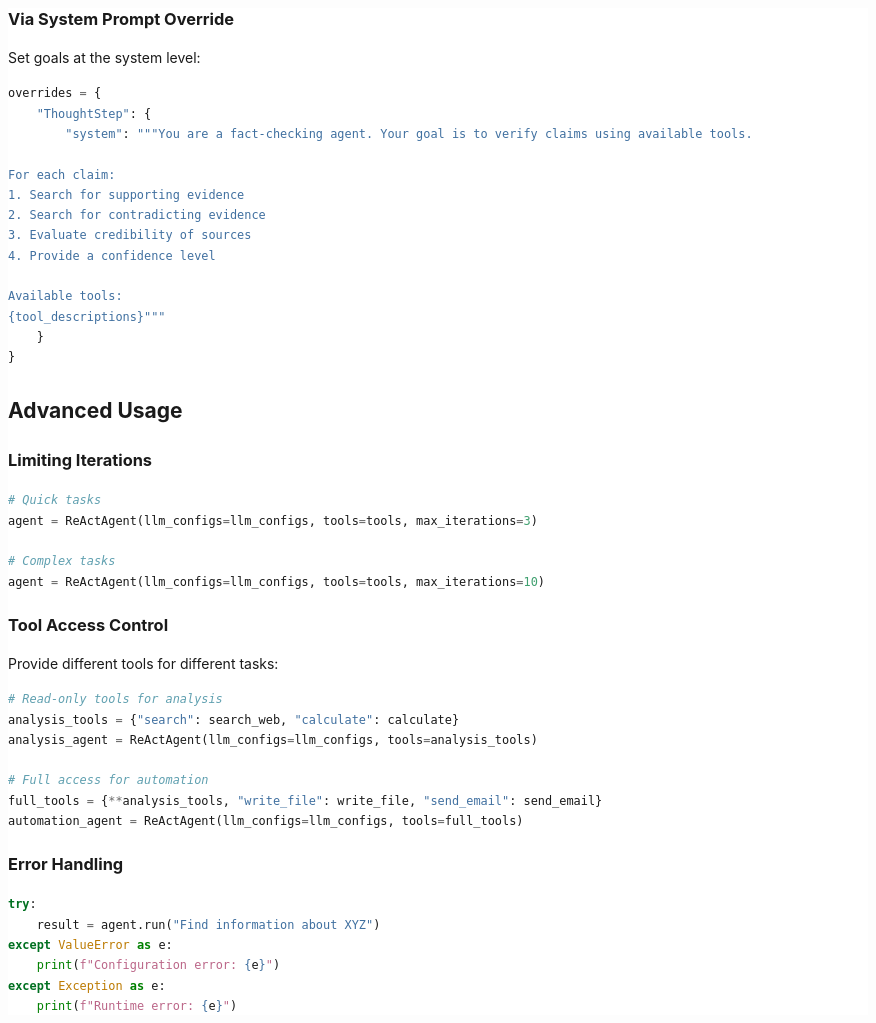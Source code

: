 ### Via System Prompt Override

Set goals at the system level:

```python
overrides = {
    "ThoughtStep": {
        "system": """You are a fact-checking agent. Your goal is to verify claims using available tools.

For each claim:
1. Search for supporting evidence
2. Search for contradicting evidence
3. Evaluate credibility of sources
4. Provide a confidence level

Available tools:
{tool_descriptions}"""
    }
}
```

## Advanced Usage

### Limiting Iterations

```python
# Quick tasks
agent = ReActAgent(llm_configs=llm_configs, tools=tools, max_iterations=3)

# Complex tasks
agent = ReActAgent(llm_configs=llm_configs, tools=tools, max_iterations=10)
```

### Tool Access Control

Provide different tools for different tasks:

```python
# Read-only tools for analysis
analysis_tools = {"search": search_web, "calculate": calculate}
analysis_agent = ReActAgent(llm_configs=llm_configs, tools=analysis_tools)

# Full access for automation
full_tools = {**analysis_tools, "write_file": write_file, "send_email": send_email}
automation_agent = ReActAgent(llm_configs=llm_configs, tools=full_tools)
```

### Error Handling

```python
try:
    result = agent.run("Find information about XYZ")
except ValueError as e:
    print(f"Configuration error: {e}")
except Exception as e:
    print(f"Runtime error: {e}")
```
